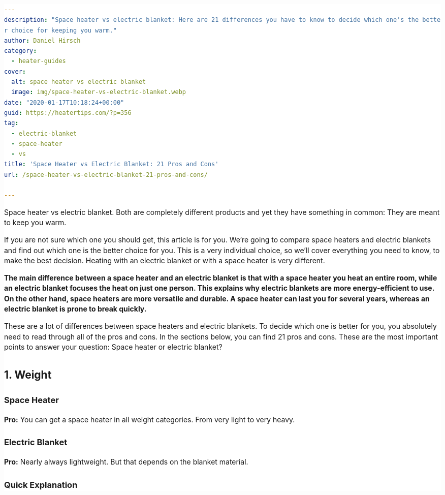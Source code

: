 ```yaml
---
description: "Space heater vs electric blanket: Here are 21 differences you have to know to decide which one's the better choice for keeping you warm."
author: Daniel Hirsch
category:
  - heater-guides
cover:
  alt: space heater vs electric blanket
  image: img/space-heater-vs-electric-blanket.webp
date: "2020-01-17T10:18:24+00:00"
guid: https://heatertips.com/?p=356
tag:
  - electric-blanket
  - space-heater
  - vs
title: 'Space Heater vs Electric Blanket: 21 Pros and Cons'
url: /space-heater-vs-electric-blanket-21-pros-and-cons/

---
```

Space heater vs electric blanket. Both are completely different products and yet they have something in common: They are meant to keep you warm.

If you are not sure which one you should get, this article is for you. We’re going to compare space heaters and electric blankets and find out which one is the better choice for you. This is a very individual choice, so we’ll cover everything you need to know, to make the best decision. Heating with an electric blanket or with a space heater is very different.

**The main difference between a space heater and an electric blanket is that with a space heater you heat an entire room, while an electric blanket focuses the heat on just one person. This explains why electric blankets are more energy-efficient to use. On the other hand, space heaters are more versatile and durable. A space heater can last you for several years, whereas an electric blanket is prone to break quickly.**

These are a lot of differences between space heaters and electric blankets. To decide which one is better for you, you absolutely need to read through all of the pros and cons. In the sections below, you can find 21 pros and cons. These are the most important points to answer your question: Space heater or electric blanket?

## 1\. Weight

### Space Heater

**Pro:** You can get a space heater in all weight categories. From very light to very heavy.

### Electric Blanket

**Pro:** Nearly always lightweight. But that depends on the blanket material.

### Quick Explanation

